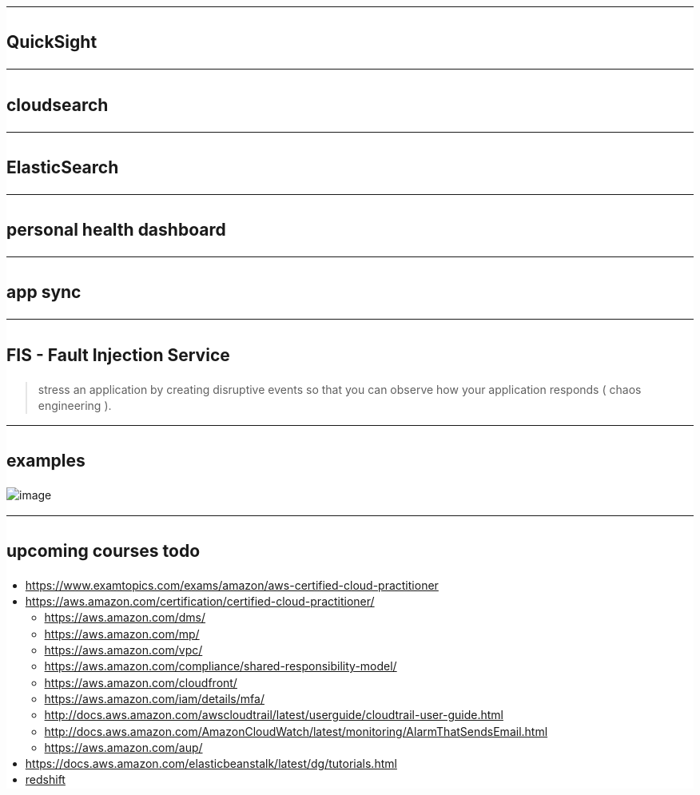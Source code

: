 
---
## QuickSight

---
## cloudsearch

---
## ElasticSearch

---
## personal health dashboard

---
## app sync

---
## FIS - Fault Injection Service
> stress an application by creating disruptive events so that you can observe how your application responds ( chaos engineering ).  

---
## examples
![image](https://github.com/cherkavi/cheat-sheet/assets/8113355/658be5b5-2898-413e-ae46-d5fb81ac1add)  

---
## upcoming courses todo
* https://www.examtopics.com/exams/amazon/aws-certified-cloud-practitioner
* https://aws.amazon.com/certification/certified-cloud-practitioner/
  * https://aws.amazon.com/dms/
  * https://aws.amazon.com/mp/
  * https://aws.amazon.com/vpc/
  * https://aws.amazon.com/compliance/shared-responsibility-model/
  * https://aws.amazon.com/cloudfront/
  * https://aws.amazon.com/iam/details/mfa/
  * http://docs.aws.amazon.com/awscloudtrail/latest/userguide/cloudtrail-user-guide.html
  * http://docs.aws.amazon.com/AmazonCloudWatch/latest/monitoring/AlarmThatSendsEmail.html
  * https://aws.amazon.com/aup/
* https://docs.aws.amazon.com/elasticbeanstalk/latest/dg/tutorials.html
* [redshift](https://aws.amazon.com/redshift/)

